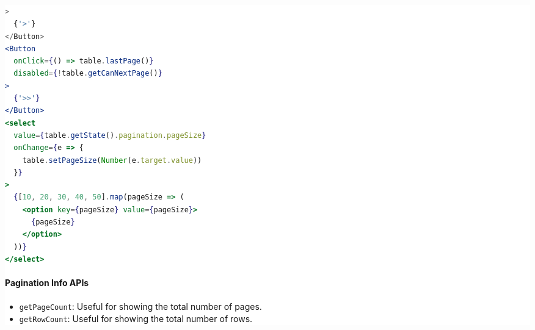 ```jsx
>
  {'>'}
</Button>
<Button
  onClick={() => table.lastPage()}
  disabled={!table.getCanNextPage()}
>
  {'>>'}
</Button>
<select
  value={table.getState().pagination.pageSize}
  onChange={e => {
    table.setPageSize(Number(e.target.value))
  }}
>
  {[10, 20, 30, 40, 50].map(pageSize => (
    <option key={pageSize} value={pageSize}>
      {pageSize}
    </option>
  ))}
</select>
```

#### Pagination Info APIs

- `getPageCount`: Useful for showing the total number of pages.
- `getRowCount`: Useful for showing the total number of rows.
